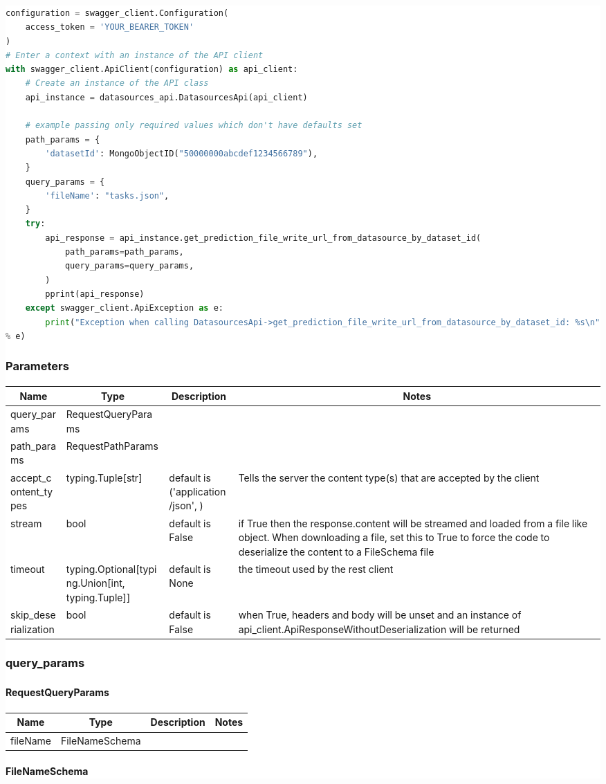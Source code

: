 ```python
configuration = swagger_client.Configuration(
    access_token = 'YOUR_BEARER_TOKEN'
)
# Enter a context with an instance of the API client
with swagger_client.ApiClient(configuration) as api_client:
    # Create an instance of the API class
    api_instance = datasources_api.DatasourcesApi(api_client)

    # example passing only required values which don't have defaults set
    path_params = {
        'datasetId': MongoObjectID("50000000abcdef1234566789"),
    }
    query_params = {
        'fileName': "tasks.json",
    }
    try:
        api_response = api_instance.get_prediction_file_write_url_from_datasource_by_dataset_id(
            path_params=path_params,
            query_params=query_params,
        )
        pprint(api_response)
    except swagger_client.ApiException as e:
        print("Exception when calling DatasourcesApi->get_prediction_file_write_url_from_datasource_by_dataset_id: %s\n" % e)
```
### Parameters

Name | Type | Description  | Notes
------------- | ------------- | ------------- | -------------
query_params | RequestQueryParams | |
path_params | RequestPathParams | |
accept_content_types | typing.Tuple[str] | default is ('application/json', ) | Tells the server the content type(s) that are accepted by the client
stream | bool | default is False | if True then the response.content will be streamed and loaded from a file like object. When downloading a file, set this to True to force the code to deserialize the content to a FileSchema file
timeout | typing.Optional[typing.Union[int, typing.Tuple]] | default is None | the timeout used by the rest client
skip_deserialization | bool | default is False | when True, headers and body will be unset and an instance of api_client.ApiResponseWithoutDeserialization will be returned

### query_params
#### RequestQueryParams

Name | Type | Description  | Notes
------------- | ------------- | ------------- | -------------
fileName | FileNameSchema | | 


#### FileNameSchema
